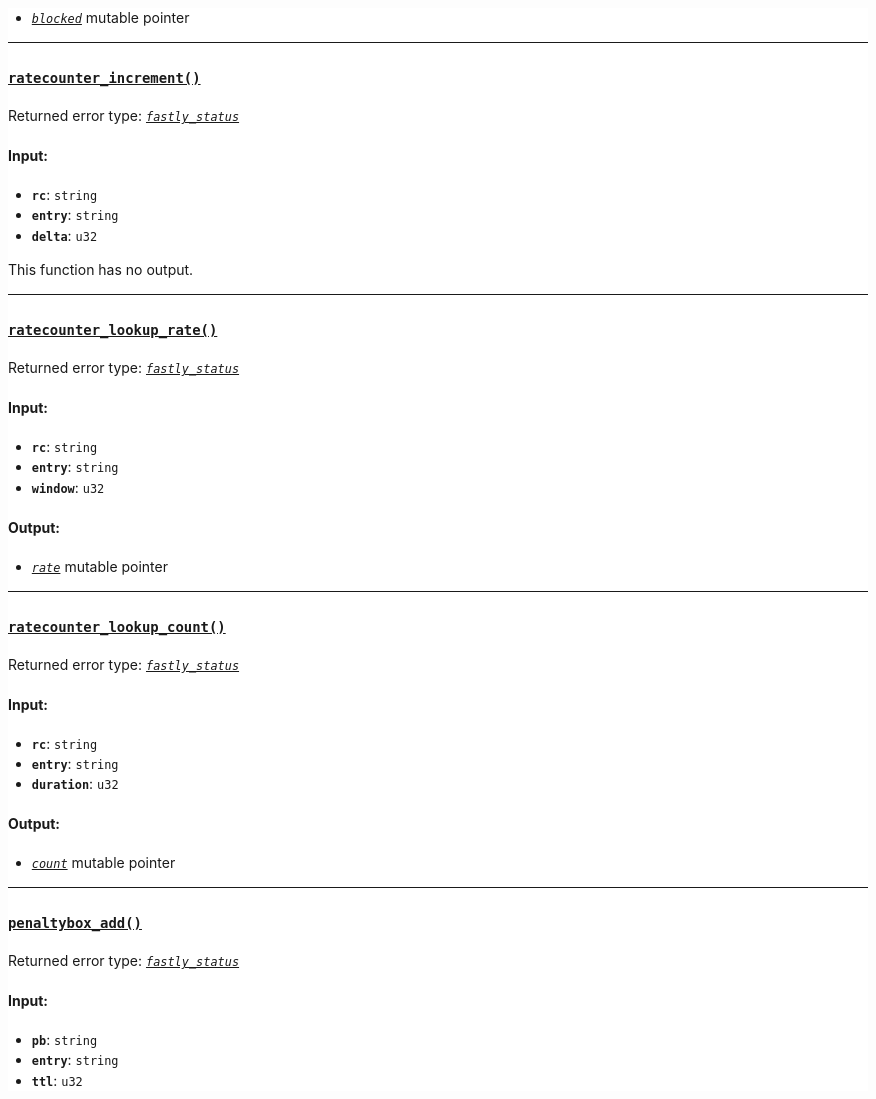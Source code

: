 * _[`blocked`](#blocked)_ mutable pointer

---

### [`ratecounter_increment()`](#ratecounter_increment)
Returned error type: _[`fastly_status`](#fastly_status)_

#### Input:

* **`rc`**: `string`
* **`entry`**: `string`
* **`delta`**: `u32`

This function has no output.

---

### [`ratecounter_lookup_rate()`](#ratecounter_lookup_rate)
Returned error type: _[`fastly_status`](#fastly_status)_

#### Input:

* **`rc`**: `string`
* **`entry`**: `string`
* **`window`**: `u32`

#### Output:

* _[`rate`](#rate)_ mutable pointer

---

### [`ratecounter_lookup_count()`](#ratecounter_lookup_count)
Returned error type: _[`fastly_status`](#fastly_status)_

#### Input:

* **`rc`**: `string`
* **`entry`**: `string`
* **`duration`**: `u32`

#### Output:

* _[`count`](#count)_ mutable pointer

---

### [`penaltybox_add()`](#penaltybox_add)
Returned error type: _[`fastly_status`](#fastly_status)_

#### Input:

* **`pb`**: `string`
* **`entry`**: `string`
* **`ttl`**: `u32`
